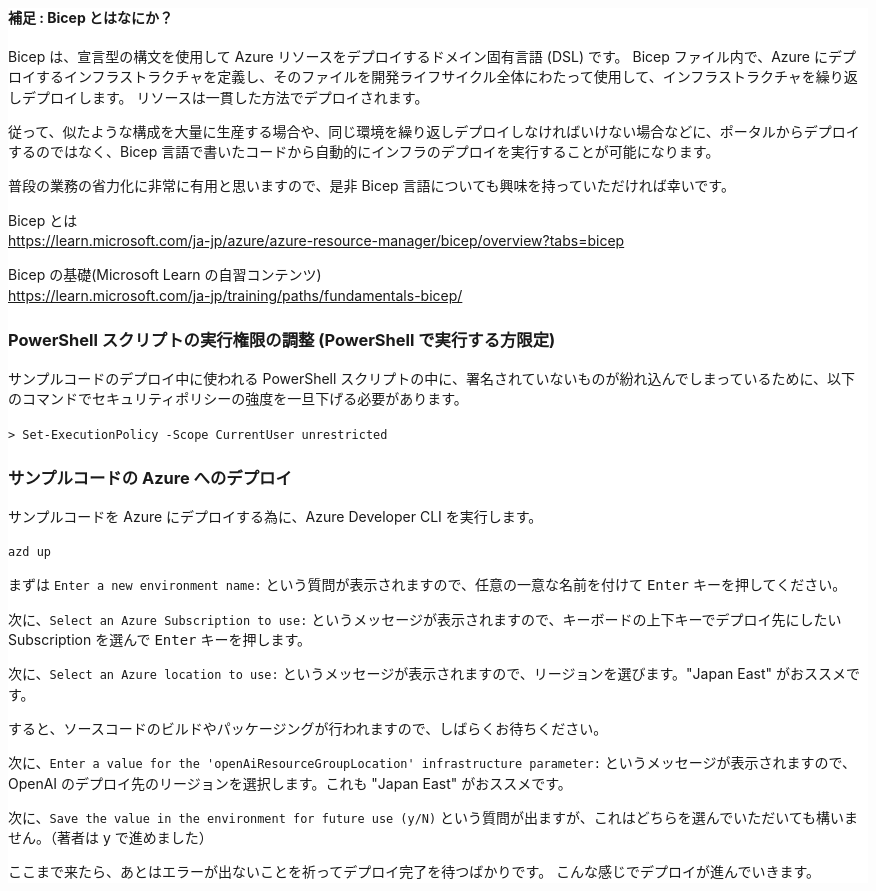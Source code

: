 #### 補足 : Bicep とはなにか？
Bicep は、宣言型の構文を使用して Azure リソースをデプロイするドメイン固有言語 (DSL) です。 Bicep ファイル内で、Azure にデプロイするインフラストラクチャを定義し、そのファイルを開発ライフサイクル全体にわたって使用して、インフラストラクチャを繰り返しデプロイします。 リソースは一貫した方法でデプロイされます。

従って、似たような構成を大量に生産する場合や、同じ環境を繰り返しデプロイしなければいけない場合などに、ポータルからデプロイするのではなく、Bicep 言語で書いたコードから自動的にインフラのデプロイを実行することが可能になります。

普段の業務の省力化に非常に有用と思いますので、是非 Bicep 言語についても興味を持っていただければ幸いです。

Bicep とは<br>
https://learn.microsoft.com/ja-jp/azure/azure-resource-manager/bicep/overview?tabs=bicep

Bicep の基礎(Microsoft Learn の自習コンテンツ)<br>
https://learn.microsoft.com/ja-jp/training/paths/fundamentals-bicep/

### PowerShell スクリプトの実行権限の調整 (PowerShell で実行する方限定)
サンプルコードのデプロイ中に使われる PowerShell スクリプトの中に、署名されていないものが紛れ込んでしまっているために、以下のコマンドでセキュリティポリシーの強度を一旦下げる必要があります。

```pwsh
> Set-ExecutionPolicy -Scope CurrentUser unrestricted
```

### サンプルコードの Azure へのデプロイ
サンプルコードを Azure にデプロイする為に、Azure Developer CLI を実行します。

```bat
azd up
```

まずは `Enter a new environment name:` という質問が表示されますので、任意の一意な名前を付けて <kbd>Enter</kbd> キーを押してください。

次に、`Select an Azure Subscription to use:` というメッセージが表示されますので、キーボードの上下キーでデプロイ先にしたい Subscription を選んで <kbd>Enter</kbd> キーを押します。

次に、`Select an Azure location to use:` というメッセージが表示されますので、リージョンを選びます。"Japan East" がおススメです。

すると、ソースコードのビルドやパッケージングが行われますので、しばらくお待ちください。

次に、`Enter a value for the 'openAiResourceGroupLocation' infrastructure parameter:` というメッセージが表示されますので、OpenAI のデプロイ先のリージョンを選択します。これも "Japan East" がおススメです。

次に、`Save the value in the environment for future use (y/N)` という質問が出ますが、これはどちらを選んでいただいても構いません。（著者は y で進めました）

ここまで来たら、あとはエラーが出ないことを祈ってデプロイ完了を待つばかりです。
こんな感じでデプロイが進んでいきます。
